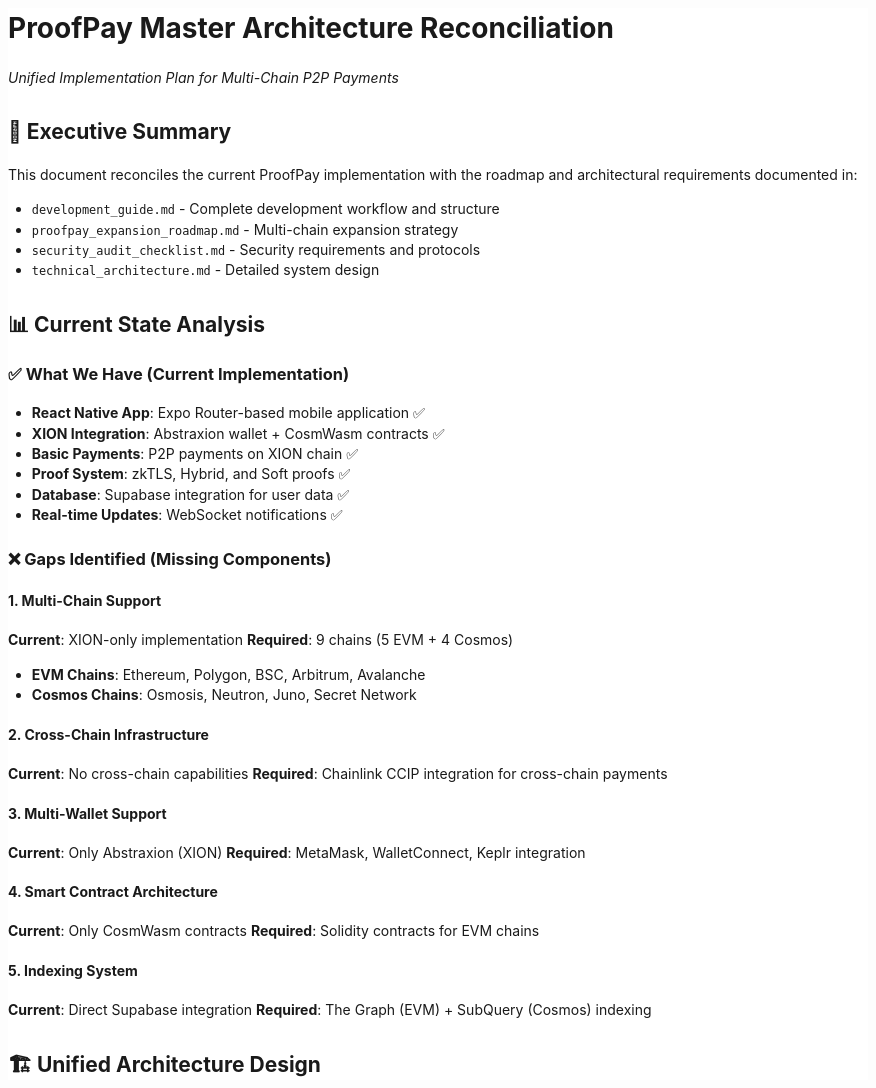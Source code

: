 # ProofPay Master Architecture Reconciliation
*Unified Implementation Plan for Multi-Chain P2P Payments*

## 🎯 Executive Summary

This document reconciles the current ProofPay implementation with the roadmap and architectural requirements documented in:
- `development_guide.md` - Complete development workflow and structure
- `proofpay_expansion_roadmap.md` - Multi-chain expansion strategy
- `security_audit_checklist.md` - Security requirements and protocols
- `technical_architecture.md` - Detailed system design

## 📊 Current State Analysis

### ✅ What We Have (Current Implementation)
- **React Native App**: Expo Router-based mobile application ✅
- **XION Integration**: Abstraxion wallet + CosmWasm contracts ✅
- **Basic Payments**: P2P payments on XION chain ✅
- **Proof System**: zkTLS, Hybrid, and Soft proofs ✅
- **Database**: Supabase integration for user data ✅
- **Real-time Updates**: WebSocket notifications ✅

### ❌ Gaps Identified (Missing Components)

#### 1. Multi-Chain Support
**Current**: XION-only implementation
**Required**: 9 chains (5 EVM + 4 Cosmos)
- **EVM Chains**: Ethereum, Polygon, BSC, Arbitrum, Avalanche
- **Cosmos Chains**: Osmosis, Neutron, Juno, Secret Network

#### 2. Cross-Chain Infrastructure
**Current**: No cross-chain capabilities
**Required**: Chainlink CCIP integration for cross-chain payments

#### 3. Multi-Wallet Support
**Current**: Only Abstraxion (XION)
**Required**: MetaMask, WalletConnect, Keplr integration

#### 4. Smart Contract Architecture
**Current**: Only CosmWasm contracts
**Required**: Solidity contracts for EVM chains

#### 5. Indexing System
**Current**: Direct Supabase integration
**Required**: The Graph (EVM) + SubQuery (Cosmos) indexing

## 🏗️ Unified Architecture Design
